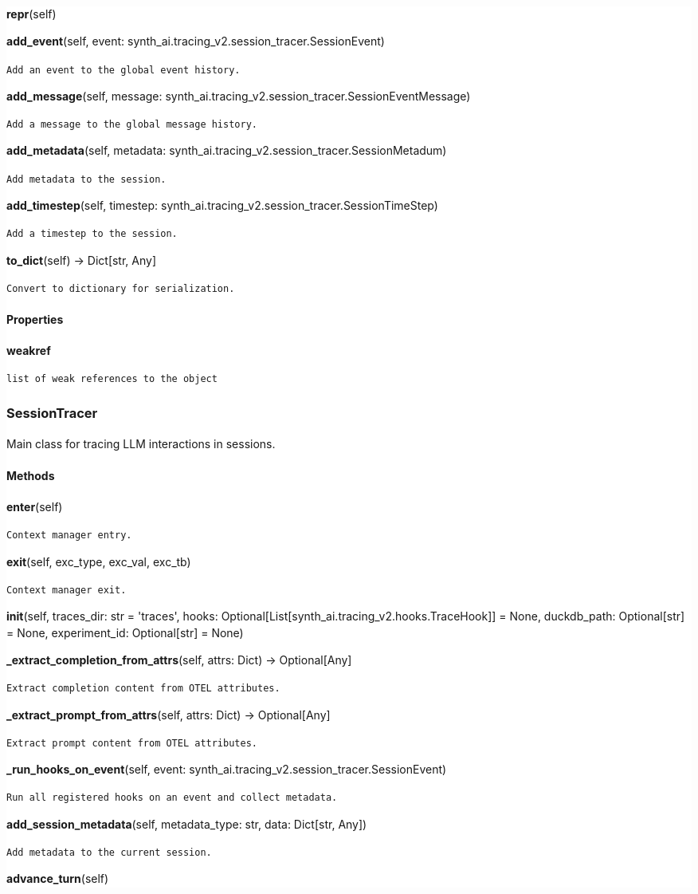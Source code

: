 **__repr__**(self)

**add_event**(self, event: synth_ai.tracing_v2.session_tracer.SessionEvent)

    Add an event to the global event history.

**add_message**(self, message: synth_ai.tracing_v2.session_tracer.SessionEventMessage)

    Add a message to the global message history.

**add_metadata**(self, metadata: synth_ai.tracing_v2.session_tracer.SessionMetadum)

    Add metadata to the session.

**add_timestep**(self, timestep: synth_ai.tracing_v2.session_tracer.SessionTimeStep)

    Add a timestep to the session.

**to_dict**(self) -> Dict[str, Any]

    Convert to dictionary for serialization.

#### Properties

**__weakref__**

    list of weak references to the object


### SessionTracer

Main class for tracing LLM interactions in sessions.

#### Methods

**__enter__**(self)

    Context manager entry.

**__exit__**(self, exc_type, exc_val, exc_tb)

    Context manager exit.

**__init__**(self, traces_dir: str = 'traces', hooks: Optional[List[synth_ai.tracing_v2.hooks.TraceHook]] = None, duckdb_path: Optional[str] = None, experiment_id: Optional[str] = None)

**_extract_completion_from_attrs**(self, attrs: Dict) -> Optional[Any]

    Extract completion content from OTEL attributes.

**_extract_prompt_from_attrs**(self, attrs: Dict) -> Optional[Any]

    Extract prompt content from OTEL attributes.

**_run_hooks_on_event**(self, event: synth_ai.tracing_v2.session_tracer.SessionEvent)

    Run all registered hooks on an event and collect metadata.

**add_session_metadata**(self, metadata_type: str, data: Dict[str, Any])

    Add metadata to the current session.

**advance_turn**(self)
